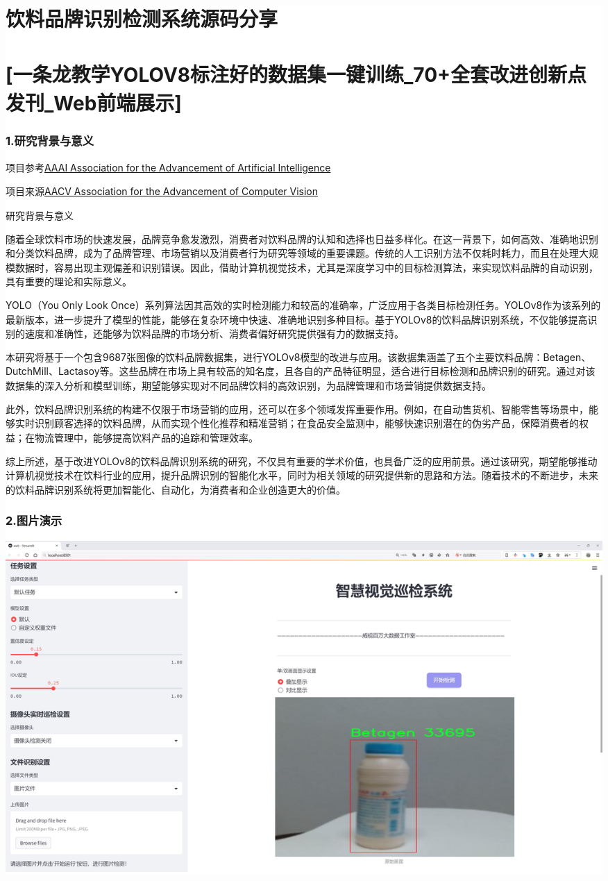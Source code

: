 # 饮料品牌识别检测系统源码分享
 # [一条龙教学YOLOV8标注好的数据集一键训练_70+全套改进创新点发刊_Web前端展示]

### 1.研究背景与意义

项目参考[AAAI Association for the Advancement of Artificial Intelligence](https://gitee.com/qunmasj/projects)

项目来源[AACV Association for the Advancement of Computer Vision](https://github.com/qunshansj/good)

研究背景与意义

随着全球饮料市场的快速发展，品牌竞争愈发激烈，消费者对饮料品牌的认知和选择也日益多样化。在这一背景下，如何高效、准确地识别和分类饮料品牌，成为了品牌管理、市场营销以及消费者行为研究等领域的重要课题。传统的人工识别方法不仅耗时耗力，而且在处理大规模数据时，容易出现主观偏差和识别错误。因此，借助计算机视觉技术，尤其是深度学习中的目标检测算法，来实现饮料品牌的自动识别，具有重要的理论和实际意义。

YOLO（You Only Look Once）系列算法因其高效的实时检测能力和较高的准确率，广泛应用于各类目标检测任务。YOLOv8作为该系列的最新版本，进一步提升了模型的性能，能够在复杂环境中快速、准确地识别多种目标。基于YOLOv8的饮料品牌识别系统，不仅能够提高识别的速度和准确性，还能够为饮料品牌的市场分析、消费者偏好研究提供强有力的数据支持。

本研究将基于一个包含9687张图像的饮料品牌数据集，进行YOLOv8模型的改进与应用。该数据集涵盖了五个主要饮料品牌：Betagen、DutchMill、Lactasoy等。这些品牌在市场上具有较高的知名度，且各自的产品特征明显，适合进行目标检测和品牌识别的研究。通过对该数据集的深入分析和模型训练，期望能够实现对不同品牌饮料的高效识别，为品牌管理和市场营销提供数据支持。

此外，饮料品牌识别系统的构建不仅限于市场营销的应用，还可以在多个领域发挥重要作用。例如，在自动售货机、智能零售等场景中，能够实时识别顾客选择的饮料品牌，从而实现个性化推荐和精准营销；在食品安全监测中，能够快速识别潜在的伪劣产品，保障消费者的权益；在物流管理中，能够提高饮料产品的追踪和管理效率。

综上所述，基于改进YOLOv8的饮料品牌识别系统的研究，不仅具有重要的学术价值，也具备广泛的应用前景。通过该研究，期望能够推动计算机视觉技术在饮料行业的应用，提升品牌识别的智能化水平，同时为相关领域的研究提供新的思路和方法。随着技术的不断进步，未来的饮料品牌识别系统将更加智能化、自动化，为消费者和企业创造更大的价值。

### 2.图片演示

![1.png](1.png)
